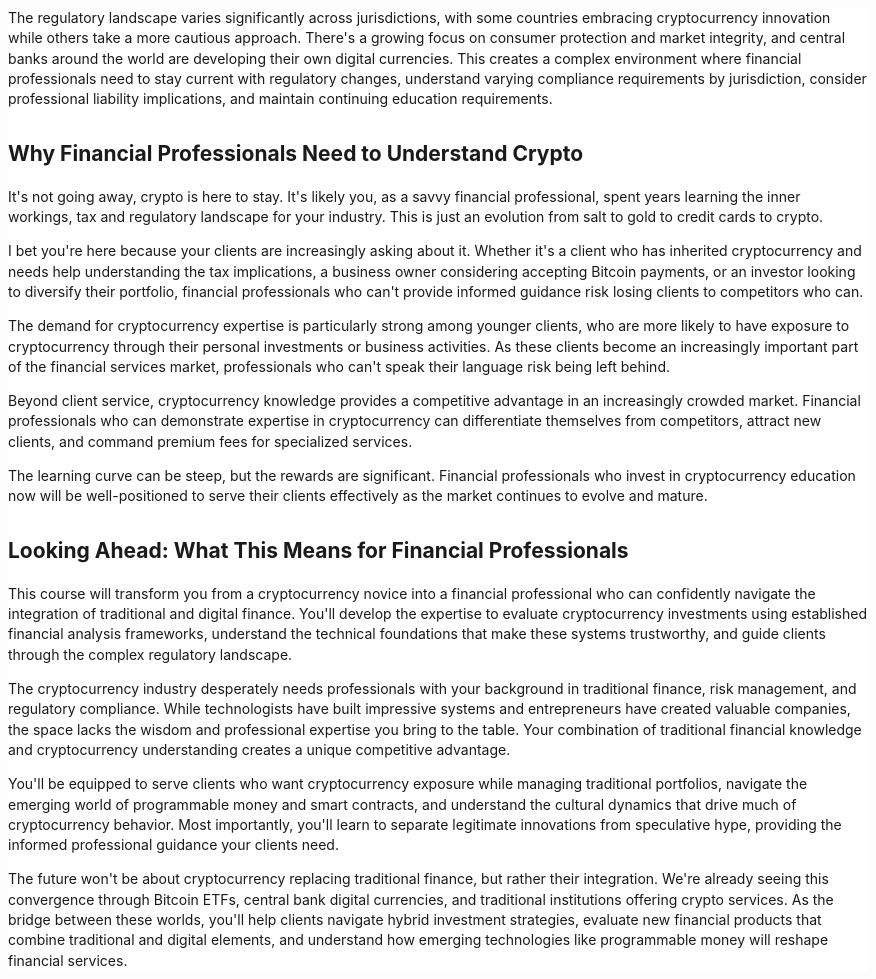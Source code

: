 The regulatory landscape varies significantly across jurisdictions, with some countries embracing cryptocurrency innovation while others take a more cautious approach. There's a growing focus on consumer protection and market integrity, and central banks around the world are developing their own digital currencies. This creates a complex environment where financial professionals need to stay current with regulatory changes, understand varying compliance requirements by jurisdiction, consider professional liability implications, and maintain continuing education requirements.

## Why Financial Professionals Need to Understand Crypto

It's not going away, crypto is here to stay. It's likely you, as a savvy financial professional, spent years learning the inner workings, tax and regulatory landscape for your industry. This is just an evolution from salt to gold to credit cards to crypto.

I bet you're here because your clients are increasingly asking about it. Whether it's a client who has inherited cryptocurrency and needs help understanding the tax implications, a business owner considering accepting Bitcoin payments, or an investor looking to diversify their portfolio, financial professionals who can't provide informed guidance risk losing clients to competitors who can.

The demand for cryptocurrency expertise is particularly strong among younger clients, who are more likely to have exposure to cryptocurrency through their personal investments or business activities. As these clients become an increasingly important part of the financial services market, professionals who can't speak their language risk being left behind.

Beyond client service, cryptocurrency knowledge provides a competitive advantage in an increasingly crowded market. Financial professionals who can demonstrate expertise in cryptocurrency can differentiate themselves from competitors, attract new clients, and command premium fees for specialized services.

The learning curve can be steep, but the rewards are significant. Financial professionals who invest in cryptocurrency education now will be well-positioned to serve their clients effectively as the market continues to evolve and mature.

## Looking Ahead: What This Means for Financial Professionals

This course will transform you from a cryptocurrency novice into a financial professional who can confidently navigate the integration of traditional and digital finance. You'll develop the expertise to evaluate cryptocurrency investments using established financial analysis frameworks, understand the technical foundations that make these systems trustworthy, and guide clients through the complex regulatory landscape.

The cryptocurrency industry desperately needs professionals with your background in traditional finance, risk management, and regulatory compliance. While technologists have built impressive systems and entrepreneurs have created valuable companies, the space lacks the wisdom and professional expertise you bring to the table. Your combination of traditional financial knowledge and cryptocurrency understanding creates a unique competitive advantage.

You'll be equipped to serve clients who want cryptocurrency exposure while managing traditional portfolios, navigate the emerging world of programmable money and smart contracts, and understand the cultural dynamics that drive much of cryptocurrency behavior. Most importantly, you'll learn to separate legitimate innovations from speculative hype, providing the informed professional guidance your clients need.

The future won't be about cryptocurrency replacing traditional finance, but rather their integration. We're already seeing this convergence through Bitcoin ETFs, central bank digital currencies, and traditional institutions offering crypto services. As the bridge between these worlds, you'll help clients navigate hybrid investment strategies, evaluate new financial products that combine traditional and digital elements, and understand how emerging technologies like programmable money will reshape financial services.
